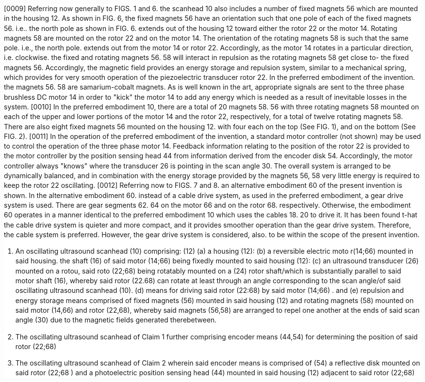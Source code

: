   [0009]  Referring now generally to FIGS. 1 and 6. the scanhead 10 also includes a number of fixed magnets 56 which are mounted in the housing 12. As shown in FIG. 6, the fixed magnets 56 have an orientation such that one pole of each of the fixed magnets 56. i.e.. the north pole as shown in FIG. 6. extends out of the housing 12 toward either the rotor 22 or the motor 14. Rotating magnets 58 are mounted on the rotor 22 and on the motor 14. The orientation of the rotating magnets 58 is such that the same pole. i.e., the north pole. extends out from the motor 14 or rotor 22. Accordingly, as the motor 14 rotates in a particular direction, i.e. clockwise. the fixed and rotating magnets 56. 58 will interact in repulsion as the rotating magnets 58 get close to- the fixed magnets 56. Accordingly, the magnetic field provides an energy storage and repulsion system, similar to a mechanical spring, which provides for very smooth operation of the piezoelectric transducer rotor 22. In the preferred embodiment of the invention. the magnets 56. 58 are samarium-cobalt magnets. As is well known in the art, appropriate signals are sent to the three phase brushless DC motor 14 in order to "kick" the motor 14 to add any energy which is needed as a result of inevitable losses in the system.
  [0010]  In the preferred embodiment 10, there are a total of 20 magnets 58. 56 with three rotating magnets 58 mounted on each of the upper and lower portions of the motor 14 and the rotor 22, respectively, for a total of twelve rotating magnets 58. There are also eight fixed magnets 56 mounted on the housing 12. with four each on the top (See FIG. 1), and on the bottom (See FIG. 2).
  [0011]  In the operation of the preferred embodiment of the invention, a standard motor controller (not shown) may be used to control the operation of the three phase motor 14. Feedback information relating to the position of the rotor 22 is provided to the motor controller by the position sensing head 44 from information derived from the encoder disk 54. Accordingly, the motor controller always "knows" where the transducer 26 is pointing in the scan angle 30. The overall system is arranged to be dynamically balanced, and in combination with the energy storage provided by the magnets 56, 58 very little energy is required to keep the rotor 22 oscillating.
  [0012]  Referring now to FIGS. 7 and 8. an alternative embodiment 60 of the present invention is shown. In the alternative embodiment 60. instead of a cable drive system, as used in the preferred embodiment, a gear drive system is used. There are gear segments 62. 64 on the motor 66 and on the rotor 68. respectively. Otherwise, the embodiment 60 operates in a manner identical to the preferred embodiment 10 which uses the cables 18. 20 to drive it. It has been found t-hat the cable drive system is quieter and more compact, and it provides smoother operation than the gear drive system. Therefore, the cable system is preferred. However, the gear drive system is considered, also. to be within the scope of the present invention.

1. An oscillating ultrasound scanhead (10) comprising: (12)
(a) a housing (12):
(b) a reversible electric moto r(14;66) mounted in said housing. the shaft (16) of said motor (14;66) being fixedly mounted to said housing (12):
(c) an ultrasound transducer (26) mounted on a rotou, said roto (22;68) being rotatably mounted on a (24) rotor shaft/which is substantially parallel to said motor shaft (16), whereby said rotor (22.68) can rotate at least through an angle corresponding to the scan angle/of said oscillating ultrasound scanhead (10).
(d) means for driving said rotor (22:68) by said motor (14;66) . and
(e) repulsion and energy storage means comprised of fixed magnets (56) mounted in said housing (12) and rotating magnets (58) mounted on said motor (14,66) and rotor (22,68), whereby said magnets (56,58) are arranged to repel one another at the ends of said scan angle (30) due to the magnetic fields generated therebetween. 

  
2. The oscillating ultrasound scanhead of Claim 1 further comprising encoder means (44,54) for determining the position of said rotor (22;68)

  
3. The oscillating ultrasound scanhead of Claim 2 wherein said encoder means is comprised of (54) a reflective disk mounted on said rotor (22;68 ) and a photoelectric position sensing head (44) mounted in said housing (12) adjacent to said rotor (22;68)
